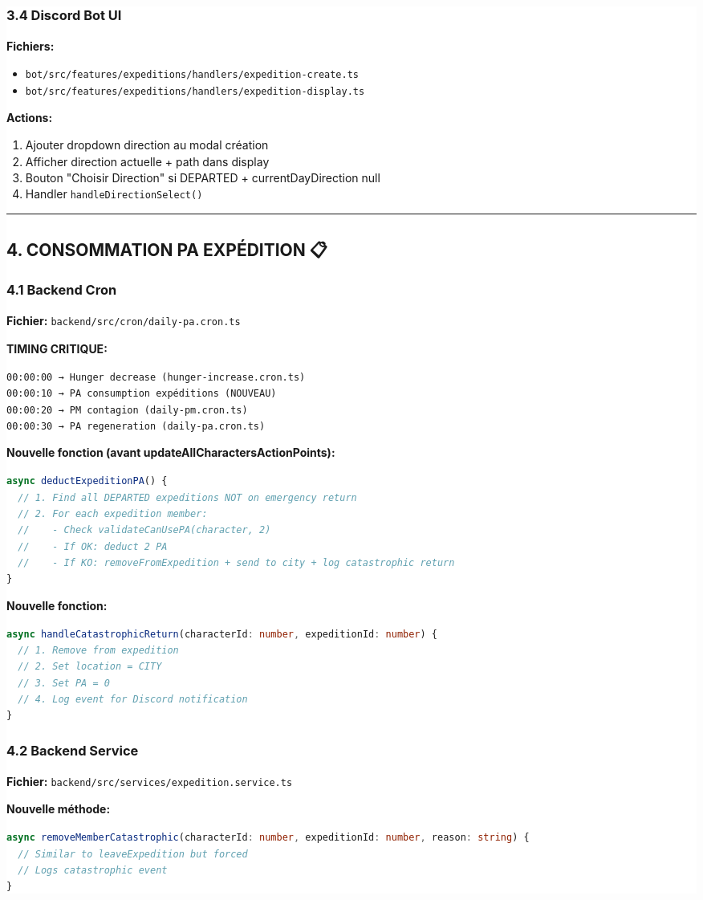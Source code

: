 ### 3.4 Discord Bot UI
**Fichiers:**
- `bot/src/features/expeditions/handlers/expedition-create.ts`
- `bot/src/features/expeditions/handlers/expedition-display.ts`

**Actions:**
1. Ajouter dropdown direction au modal création
2. Afficher direction actuelle + path dans display
3. Bouton "Choisir Direction" si DEPARTED + currentDayDirection null
4. Handler `handleDirectionSelect()`

---

## 4. CONSOMMATION PA EXPÉDITION 📋

### 4.1 Backend Cron
**Fichier:** `backend/src/cron/daily-pa.cron.ts`

**TIMING CRITIQUE:**
```
00:00:00 → Hunger decrease (hunger-increase.cron.ts)
00:00:10 → PA consumption expéditions (NOUVEAU)
00:00:20 → PM contagion (daily-pm.cron.ts)
00:00:30 → PA regeneration (daily-pa.cron.ts)
```

**Nouvelle fonction (avant updateAllCharactersActionPoints):**
```typescript
async deductExpeditionPA() {
  // 1. Find all DEPARTED expeditions NOT on emergency return
  // 2. For each expedition member:
  //    - Check validateCanUsePA(character, 2)
  //    - If OK: deduct 2 PA
  //    - If KO: removeFromExpedition + send to city + log catastrophic return
}
```

**Nouvelle fonction:**
```typescript
async handleCatastrophicReturn(characterId: number, expeditionId: number) {
  // 1. Remove from expedition
  // 2. Set location = CITY
  // 3. Set PA = 0
  // 4. Log event for Discord notification
}
```

### 4.2 Backend Service
**Fichier:** `backend/src/services/expedition.service.ts`

**Nouvelle méthode:**
```typescript
async removeMemberCatastrophic(characterId: number, expeditionId: number, reason: string) {
  // Similar to leaveExpedition but forced
  // Logs catastrophic event
}
```
